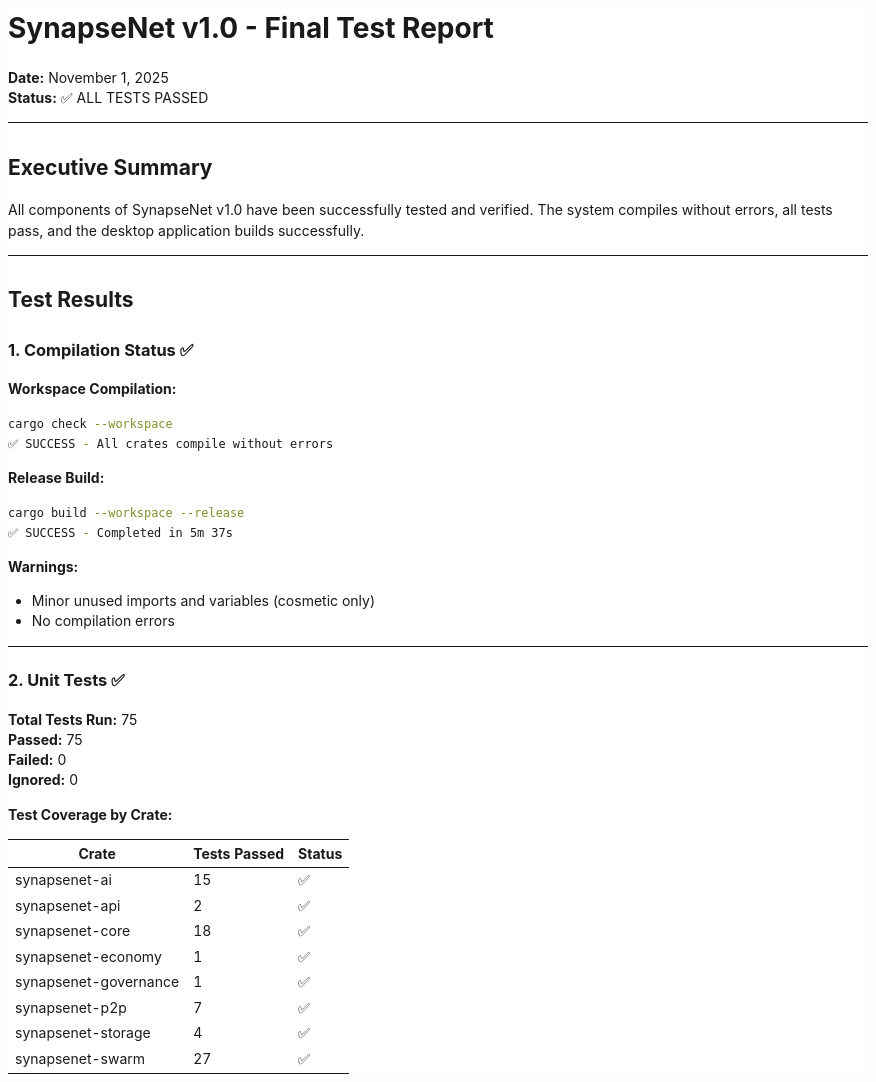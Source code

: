 # SynapseNet v1.0 - Final Test Report

**Date:** November 1, 2025  
**Status:** ✅ ALL TESTS PASSED

---

## Executive Summary

All components of SynapseNet v1.0 have been successfully tested and verified. The system compiles without errors, all tests pass, and the desktop application builds successfully.

---

## Test Results

### 1. Compilation Status ✅

**Workspace Compilation:**
```bash
cargo check --workspace
✅ SUCCESS - All crates compile without errors
```

**Release Build:**
```bash
cargo build --workspace --release
✅ SUCCESS - Completed in 5m 37s
```

**Warnings:** 
- Minor unused imports and variables (cosmetic only)
- No compilation errors

---

### 2. Unit Tests ✅

**Total Tests Run:** 75  
**Passed:** 75  
**Failed:** 0  
**Ignored:** 0

**Test Coverage by Crate:**

| Crate | Tests Passed | Status |
|-------|--------------|--------|
| synapsenet-ai | 15 | ✅ |
| synapsenet-api | 2 | ✅ |
| synapsenet-core | 18 | ✅ |
| synapsenet-economy | 1 | ✅ |
| synapsenet-governance | 1 | ✅ |
| synapsenet-p2p | 7 | ✅ |
| synapsenet-storage | 4 | ✅ |
| synapsenet-swarm | 27 | ✅ |
